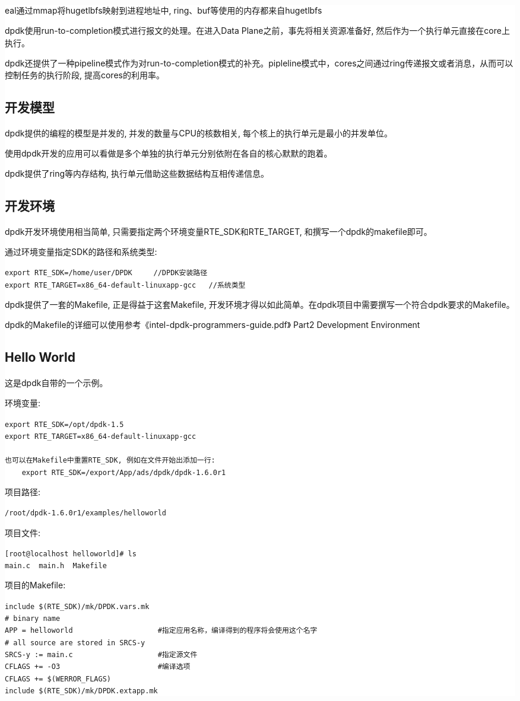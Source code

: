 eal通过mmap将hugetlbfs映射到进程地址中, ring、buf等使用的内存都来自hugetlbfs

dpdk使用run-to-completion模式进行报文的处理。在进入Data Plane之前，事先将相关资源准备好, 然后作为一个执行单元直接在core上执行。

dpdk还提供了一种pipeline模式作为对run-to-completion模式的补充。pipleline模式中，cores之间通过ring传递报文或者消息，从而可以控制任务的执行阶段, 提高cores的利用率。

## 开发模型

dpdk提供的编程的模型是并发的, 并发的数量与CPU的核数相关, 每个核上的执行单元是最小的并发单位。

使用dpdk开发的应用可以看做是多个单独的执行单元分别依附在各自的核心默默的跑着。

dpdk提供了ring等内存结构, 执行单元借助这些数据结构互相传递信息。

## 开发环境

dpdk开发环境使用相当简单, 只需要指定两个环境变量RTE_SDK和RTE_TARGET, 和撰写一个dpdk的makefile即可。

通过环境变量指定SDK的路径和系统类型:

	export RTE_SDK=/home/user/DPDK     //DPDK安装路径
	export RTE_TARGET=x86_64-default-linuxapp-gcc   //系统类型

dpdk提供了一套的Makefile, 正是得益于这套Makefile, 开发环境才得以如此简单。在dpdk项目中需要撰写一个符合dpdk要求的Makefile。

dpdk的Makefile的详细可以使用参考《intel-dpdk-programmers-guide.pdf》 Part2 Development Environment

## Hello World

这是dpdk自带的一个示例。

环境变量: 

	export RTE_SDK=/opt/dpdk-1.5
	export RTE_TARGET=x86_64-default-linuxapp-gcc  

	也可以在Makefile中重置RTE_SDK, 例如在文件开始出添加一行:
		export RTE_SDK=/export/App/ads/dpdk/dpdk-1.6.0r1 

项目路径: 

	/root/dpdk-1.6.0r1/examples/helloworld

项目文件:

	[root@localhost helloworld]# ls
	main.c  main.h  Makefile

项目的Makefile:

	include $(RTE_SDK)/mk/DPDK.vars.mk
	# binary name
	APP = helloworld                    #指定应用名称，编译得到的程序将会使用这个名字
	# all source are stored in SRCS-y
	SRCS-y := main.c                    #指定源文件
	CFLAGS += -O3                       #编译选项
	CFLAGS += $(WERROR_FLAGS)
	include $(RTE_SDK)/mk/DPDK.extapp.mk

